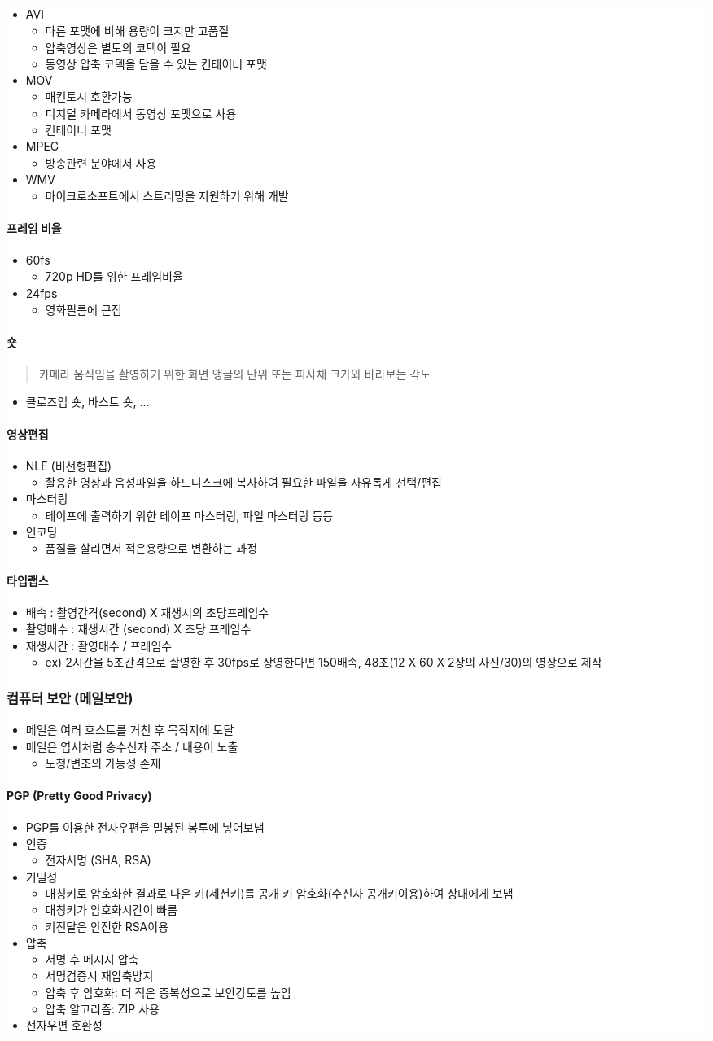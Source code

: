 - AVI
  - 다른 포맷에 비해 용량이 크지만 고품질
  - 압축영상은 별도의 코덱이 필요
  - 동영상 압축 코덱을 담을 수 있는 컨테이너 포맷
- MOV
  - 매킨토시 호환가능
  - 디지털 카메라에서 동영상 포맷으로 사용
  - 컨테이너 포맷
- MPEG
  - 방송관련 분야에서 사용
- WMV
  - 마이크로소프트에서 스트리밍을 지원하기 위해 개발

#### 프레임 비율

- 60fs
  - 720p HD를 위한 프레임비율
- 24fps
  - 영화필름에 근접

#### 숏

> 카메라 움직임을 촬영하기 위한 화면 앵글의 단위 또는 피사체 크가와 바라보는 각도

- 클로즈업 숏, 바스트 숏, ...

#### 영상편집

- NLE (비선형편집)
  - 촬용한 영상과 음성파일을 하드디스크에 복사하여 필요한 파일을 자유롭게 선택/편집
- 마스터링
  - 테이프에 출력하기 위한 테이프 마스터링, 파일 마스터링 등등
- 인코딩
  - 품질을 살리면서 적은용량으로 변환하는 과정

#### 타입랩스

- 배속 : 촬영간격(second) X 재생시의 초당프레임수
- 촬영매수 : 재생시간 (second) X 초당 프레임수
- 재생시간 : 촬영매수 / 프레임수
  - ex) 2시간을 5초간격으로 촬영한 후 30fps로 상영한다면 150배속, 48초(12 X 60 X 2장의 사진/30)의 영상으로 제작

### 컴퓨터 보안 (메일보안)

- 메일은 여러 호스트를 거친 후 목적지에 도달
- 메일은 엽서처럼 송수신자 주소 / 내용이 노출
  - 도청/변조의 가능성 존재

#### PGP (Pretty Good Privacy)

- PGP를 이용한 전자우편을 밀봉된 봉투에 넣어보냄
- 인증
  - 전자서명 (SHA, RSA)
- 기밀성
  - 대칭키로 암호화한 결과로 나온 키(세션키)를 공개 키 암호화(수신자 공개키이용)하여 상대에게 보냄
  - 대칭키가 암호화시간이 빠름
  - 키전달은 안전한 RSA이용
- 압축
  - 서명 후 메시지 압축
  - 서명검증시 재압축방지
  - 압축 후 암호화: 더 적은 중복성으로 보안강도를 높임
  - 압축 알고리즘: ZIP 사용
- 전자우편 호환성
